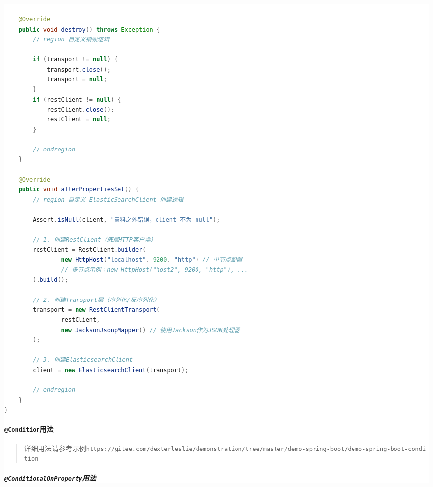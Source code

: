 ```java

    @Override
    public void destroy() throws Exception {
        // region 自定义销毁逻辑

        if (transport != null) {
            transport.close();
            transport = null;
        }
        if (restClient != null) {
            restClient.close();
            restClient = null;
        }

        // endregion
    }

    @Override
    public void afterPropertiesSet() {
        // region 自定义 ElasticSearchClient 创建逻辑

        Assert.isNull(client, "意料之外错误，client 不为 null");

        // 1. 创建RestClient（底层HTTP客户端）
        restClient = RestClient.builder(
                new HttpHost("localhost", 9200, "http") // 单节点配置
                // 多节点示例：new HttpHost("host2", 9200, "http"), ...
        ).build();

        // 2. 创建Transport层（序列化/反序列化）
        transport = new RestClientTransport(
                restClient,
                new JacksonJsonpMapper() // 使用Jackson作为JSON处理器
        );

        // 3. 创建ElasticsearchClient
        client = new ElasticsearchClient(transport);

        // endregion
    }
}

```



#### `@Condition`用法

> 详细用法请参考示例`https://gitee.com/dexterleslie/demonstration/tree/master/demo-spring-boot/demo-spring-boot-condition`

##### `@ConditionalOnProperty`用法
